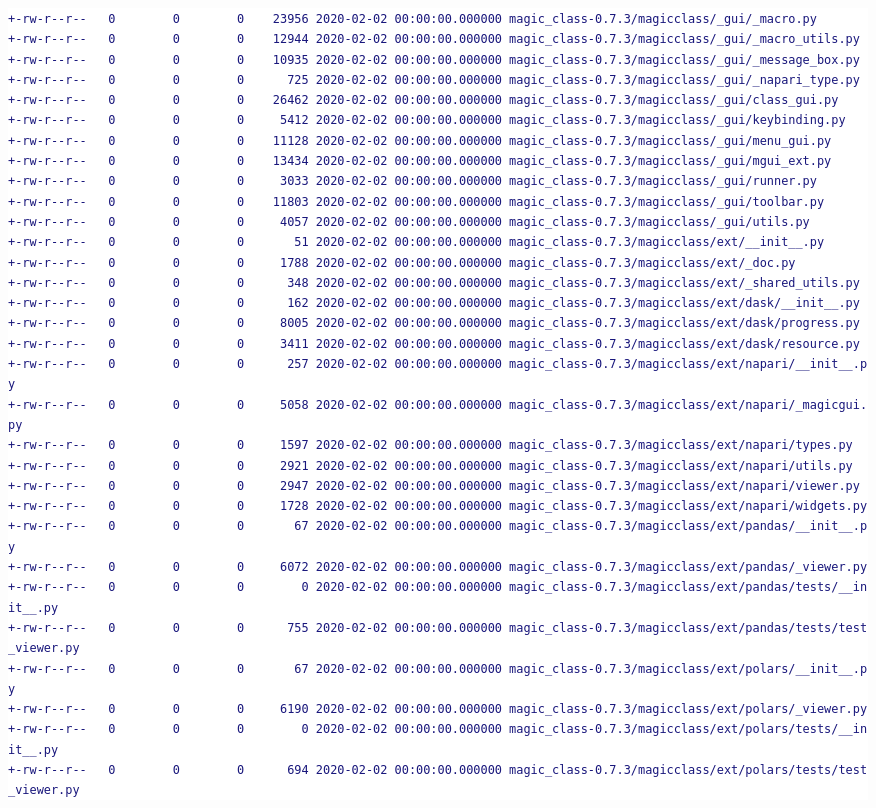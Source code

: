 ```diff
+-rw-r--r--   0        0        0    23956 2020-02-02 00:00:00.000000 magic_class-0.7.3/magicclass/_gui/_macro.py
+-rw-r--r--   0        0        0    12944 2020-02-02 00:00:00.000000 magic_class-0.7.3/magicclass/_gui/_macro_utils.py
+-rw-r--r--   0        0        0    10935 2020-02-02 00:00:00.000000 magic_class-0.7.3/magicclass/_gui/_message_box.py
+-rw-r--r--   0        0        0      725 2020-02-02 00:00:00.000000 magic_class-0.7.3/magicclass/_gui/_napari_type.py
+-rw-r--r--   0        0        0    26462 2020-02-02 00:00:00.000000 magic_class-0.7.3/magicclass/_gui/class_gui.py
+-rw-r--r--   0        0        0     5412 2020-02-02 00:00:00.000000 magic_class-0.7.3/magicclass/_gui/keybinding.py
+-rw-r--r--   0        0        0    11128 2020-02-02 00:00:00.000000 magic_class-0.7.3/magicclass/_gui/menu_gui.py
+-rw-r--r--   0        0        0    13434 2020-02-02 00:00:00.000000 magic_class-0.7.3/magicclass/_gui/mgui_ext.py
+-rw-r--r--   0        0        0     3033 2020-02-02 00:00:00.000000 magic_class-0.7.3/magicclass/_gui/runner.py
+-rw-r--r--   0        0        0    11803 2020-02-02 00:00:00.000000 magic_class-0.7.3/magicclass/_gui/toolbar.py
+-rw-r--r--   0        0        0     4057 2020-02-02 00:00:00.000000 magic_class-0.7.3/magicclass/_gui/utils.py
+-rw-r--r--   0        0        0       51 2020-02-02 00:00:00.000000 magic_class-0.7.3/magicclass/ext/__init__.py
+-rw-r--r--   0        0        0     1788 2020-02-02 00:00:00.000000 magic_class-0.7.3/magicclass/ext/_doc.py
+-rw-r--r--   0        0        0      348 2020-02-02 00:00:00.000000 magic_class-0.7.3/magicclass/ext/_shared_utils.py
+-rw-r--r--   0        0        0      162 2020-02-02 00:00:00.000000 magic_class-0.7.3/magicclass/ext/dask/__init__.py
+-rw-r--r--   0        0        0     8005 2020-02-02 00:00:00.000000 magic_class-0.7.3/magicclass/ext/dask/progress.py
+-rw-r--r--   0        0        0     3411 2020-02-02 00:00:00.000000 magic_class-0.7.3/magicclass/ext/dask/resource.py
+-rw-r--r--   0        0        0      257 2020-02-02 00:00:00.000000 magic_class-0.7.3/magicclass/ext/napari/__init__.py
+-rw-r--r--   0        0        0     5058 2020-02-02 00:00:00.000000 magic_class-0.7.3/magicclass/ext/napari/_magicgui.py
+-rw-r--r--   0        0        0     1597 2020-02-02 00:00:00.000000 magic_class-0.7.3/magicclass/ext/napari/types.py
+-rw-r--r--   0        0        0     2921 2020-02-02 00:00:00.000000 magic_class-0.7.3/magicclass/ext/napari/utils.py
+-rw-r--r--   0        0        0     2947 2020-02-02 00:00:00.000000 magic_class-0.7.3/magicclass/ext/napari/viewer.py
+-rw-r--r--   0        0        0     1728 2020-02-02 00:00:00.000000 magic_class-0.7.3/magicclass/ext/napari/widgets.py
+-rw-r--r--   0        0        0       67 2020-02-02 00:00:00.000000 magic_class-0.7.3/magicclass/ext/pandas/__init__.py
+-rw-r--r--   0        0        0     6072 2020-02-02 00:00:00.000000 magic_class-0.7.3/magicclass/ext/pandas/_viewer.py
+-rw-r--r--   0        0        0        0 2020-02-02 00:00:00.000000 magic_class-0.7.3/magicclass/ext/pandas/tests/__init__.py
+-rw-r--r--   0        0        0      755 2020-02-02 00:00:00.000000 magic_class-0.7.3/magicclass/ext/pandas/tests/test_viewer.py
+-rw-r--r--   0        0        0       67 2020-02-02 00:00:00.000000 magic_class-0.7.3/magicclass/ext/polars/__init__.py
+-rw-r--r--   0        0        0     6190 2020-02-02 00:00:00.000000 magic_class-0.7.3/magicclass/ext/polars/_viewer.py
+-rw-r--r--   0        0        0        0 2020-02-02 00:00:00.000000 magic_class-0.7.3/magicclass/ext/polars/tests/__init__.py
+-rw-r--r--   0        0        0      694 2020-02-02 00:00:00.000000 magic_class-0.7.3/magicclass/ext/polars/tests/test_viewer.py
```
